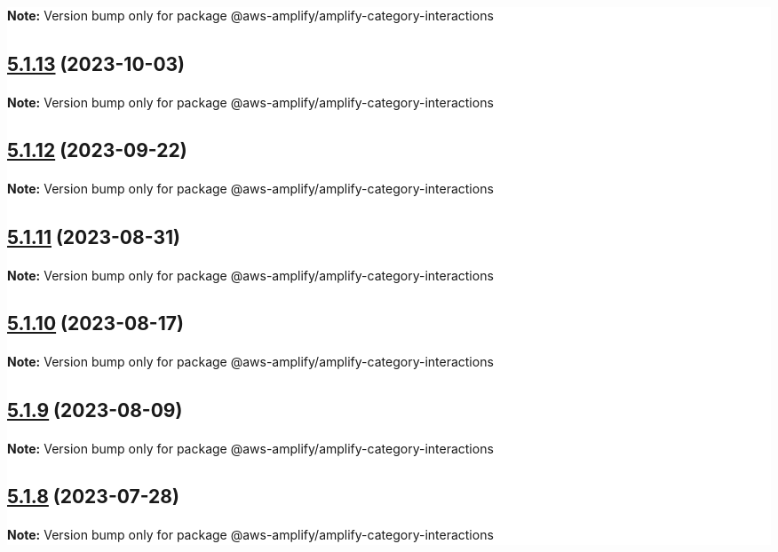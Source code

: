 **Note:** Version bump only for package @aws-amplify/amplify-category-interactions





## [5.1.13](https://github.com/aws-amplify/amplify-cli/compare/@aws-amplify/amplify-category-interactions@5.1.12...@aws-amplify/amplify-category-interactions@5.1.13) (2023-10-03)

**Note:** Version bump only for package @aws-amplify/amplify-category-interactions





## [5.1.12](https://github.com/aws-amplify/amplify-cli/compare/@aws-amplify/amplify-category-interactions@5.1.11...@aws-amplify/amplify-category-interactions@5.1.12) (2023-09-22)

**Note:** Version bump only for package @aws-amplify/amplify-category-interactions





## [5.1.11](https://github.com/aws-amplify/amplify-cli/compare/@aws-amplify/amplify-category-interactions@5.1.10...@aws-amplify/amplify-category-interactions@5.1.11) (2023-08-31)

**Note:** Version bump only for package @aws-amplify/amplify-category-interactions





## [5.1.10](https://github.com/aws-amplify/amplify-cli/compare/@aws-amplify/amplify-category-interactions@5.1.9...@aws-amplify/amplify-category-interactions@5.1.10) (2023-08-17)

**Note:** Version bump only for package @aws-amplify/amplify-category-interactions





## [5.1.9](https://github.com/aws-amplify/amplify-cli/compare/@aws-amplify/amplify-category-interactions@5.1.8...@aws-amplify/amplify-category-interactions@5.1.9) (2023-08-09)

**Note:** Version bump only for package @aws-amplify/amplify-category-interactions





## [5.1.8](https://github.com/aws-amplify/amplify-cli/compare/@aws-amplify/amplify-category-interactions@5.1.7...@aws-amplify/amplify-category-interactions@5.1.8) (2023-07-28)

**Note:** Version bump only for package @aws-amplify/amplify-category-interactions
